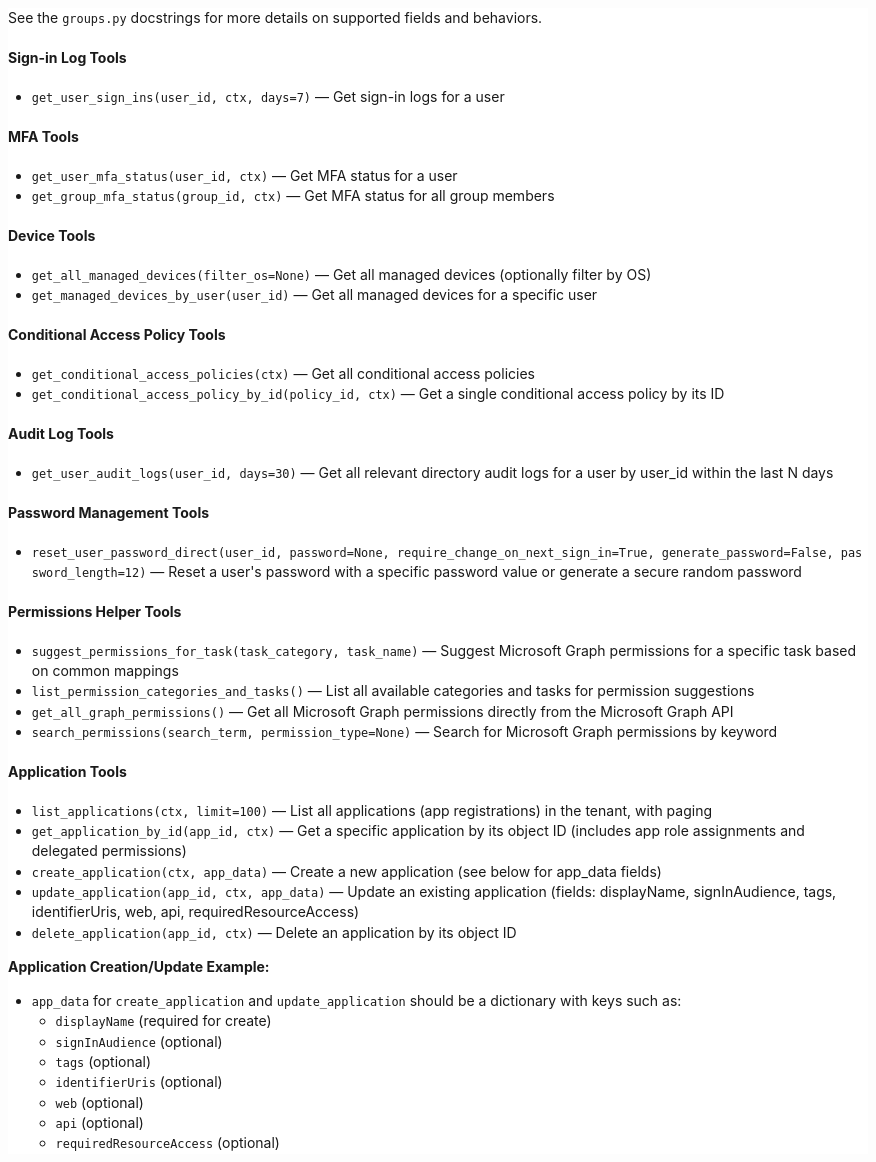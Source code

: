 See the `groups.py` docstrings for more details on supported fields and behaviors.

#### Sign-in Log Tools
- `get_user_sign_ins(user_id, ctx, days=7)` — Get sign-in logs for a user

#### MFA Tools
- `get_user_mfa_status(user_id, ctx)` — Get MFA status for a user
- `get_group_mfa_status(group_id, ctx)` — Get MFA status for all group members

#### Device Tools
- `get_all_managed_devices(filter_os=None)` — Get all managed devices (optionally filter by OS)
- `get_managed_devices_by_user(user_id)` — Get all managed devices for a specific user

#### Conditional Access Policy Tools
- `get_conditional_access_policies(ctx)` — Get all conditional access policies
- `get_conditional_access_policy_by_id(policy_id, ctx)` — Get a single conditional access policy by its ID

#### Audit Log Tools
- `get_user_audit_logs(user_id, days=30)` — Get all relevant directory audit logs for a user by user_id within the last N days

#### Password Management Tools
- `reset_user_password_direct(user_id, password=None, require_change_on_next_sign_in=True, generate_password=False, password_length=12)` — Reset a user's password with a specific password value or generate a secure random password

#### Permissions Helper Tools
- `suggest_permissions_for_task(task_category, task_name)` — Suggest Microsoft Graph permissions for a specific task based on common mappings
- `list_permission_categories_and_tasks()` — List all available categories and tasks for permission suggestions
- `get_all_graph_permissions()` — Get all Microsoft Graph permissions directly from the Microsoft Graph API
- `search_permissions(search_term, permission_type=None)` — Search for Microsoft Graph permissions by keyword

#### Application Tools
- `list_applications(ctx, limit=100)` — List all applications (app registrations) in the tenant, with paging
- `get_application_by_id(app_id, ctx)` — Get a specific application by its object ID (includes app role assignments and delegated permissions)
- `create_application(ctx, app_data)` — Create a new application (see below for app_data fields)
- `update_application(app_id, ctx, app_data)` — Update an existing application (fields: displayName, signInAudience, tags, identifierUris, web, api, requiredResourceAccess)
- `delete_application(app_id, ctx)` — Delete an application by its object ID

**Application Creation/Update Example:**
- `app_data` for `create_application` and `update_application` should be a dictionary with keys such as:
  - `displayName` (required for create)
  - `signInAudience` (optional)
  - `tags` (optional)
  - `identifierUris` (optional)
  - `web` (optional)
  - `api` (optional)
  - `requiredResourceAccess` (optional)
